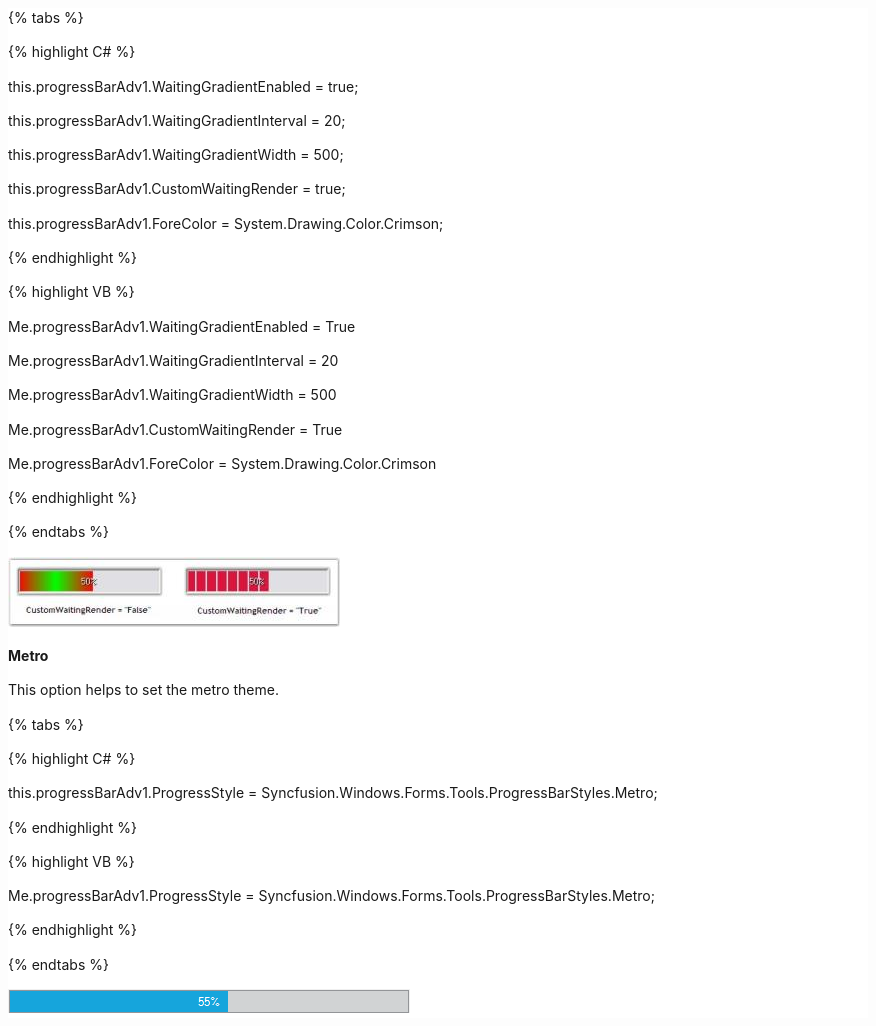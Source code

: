 
{% tabs %}

{% highlight C# %}

this.progressBarAdv1.WaitingGradientEnabled = true;

this.progressBarAdv1.WaitingGradientInterval = 20;

this.progressBarAdv1.WaitingGradientWidth = 500;

this.progressBarAdv1.CustomWaitingRender = true;

this.progressBarAdv1.ForeColor = System.Drawing.Color.Crimson;

{% endhighlight %}

{% highlight VB %}

Me.progressBarAdv1.WaitingGradientEnabled = True

Me.progressBarAdv1.WaitingGradientInterval = 20

Me.progressBarAdv1.WaitingGradientWidth = 500

Me.progressBarAdv1.CustomWaitingRender = True

Me.progressBarAdv1.ForeColor = System.Drawing.Color.Crimson

{% endhighlight %}

{% endtabs %}

![](Overview_images/Overview_img20.jpeg)

**Metro**

This option helps to set the metro theme.

{% tabs %}

{% highlight C# %}

this.progressBarAdv1.ProgressStyle = Syncfusion.Windows.Forms.Tools.ProgressBarStyles.Metro;

{% endhighlight %}

{% highlight VB %}

Me.progressBarAdv1.ProgressStyle = Syncfusion.Windows.Forms.Tools.ProgressBarStyles.Metro;

{% endhighlight %}

{% endtabs %}

![](Overview_images/Overview_img121.png)

